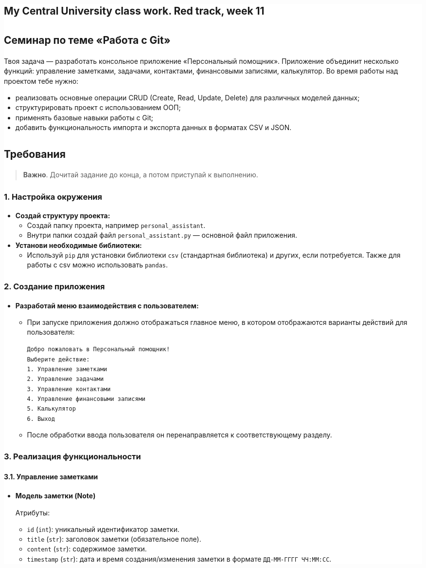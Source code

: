 
My Central University class work. Red track, week 11
---

## Семинар по теме «Работа с Git»

Твоя задача — разработать консольное приложение «Персональный помощник». Приложение объединит несколько функций: управление заметками, задачами, контактами, финансовыми записями, калькулятор. Во время работы над проектом тебе нужно:
- реализовать основные операции CRUD (Create, Read, Update, Delete) для различных моделей данных;
- структурировать проект с использованием ООП;
- применять базовые навыки работы с Git;
- добавить функциональность импорта и экспорта данных в форматах CSV и JSON.

## **Требования**

>**Важно**. Дочитай задание до конца, а потом приступай к выполнению.

### **1. Настройка окружения**
* **Создай структуру проекта:**
  * Создай папку проекта, например `personal_assistant`.
  * Внутри папки создай файл `personal_assistant.py` — основной файл приложения.
* **Установи необходимые библиотеки:**
  * Используй `pip` для установки библиотеки `csv` (стандартная библиотека) и других, если потребуется. Также для работы с csv можно использовать `pandas`.

### **2. Создание приложения**

* **Разработай меню взаимодействия с пользователем:**
  * При запуске приложения должно отображаться главное меню, в котором отображаются варианты действий для пользователя:

        Добро пожаловать в Персональный помощник!
        Выберите действие:
        1. Управление заметками
        2. Управление задачами
        3. Управление контактами
        4. Управление финансовыми записями
        5. Калькулятор
        6. Выход

  * После обработки ввода пользователя он перенаправляется к соответствующему разделу.

### **3. Реализация функциональности**

#### **3.1. Управление заметками**

- **Модель заметки (Note)**

  Атрибуты:
   
    * `id` (`int`): уникальный идентификатор заметки.
    * `title` (`str`): заголовок заметки (обязательное поле).
    * `content` (`str`): содержимое заметки.
    * `timestamp` (`str`): дата и время создания/изменения заметки в формате `ДД-ММ-ГГГГ ЧЧ:ММ:СС`.
